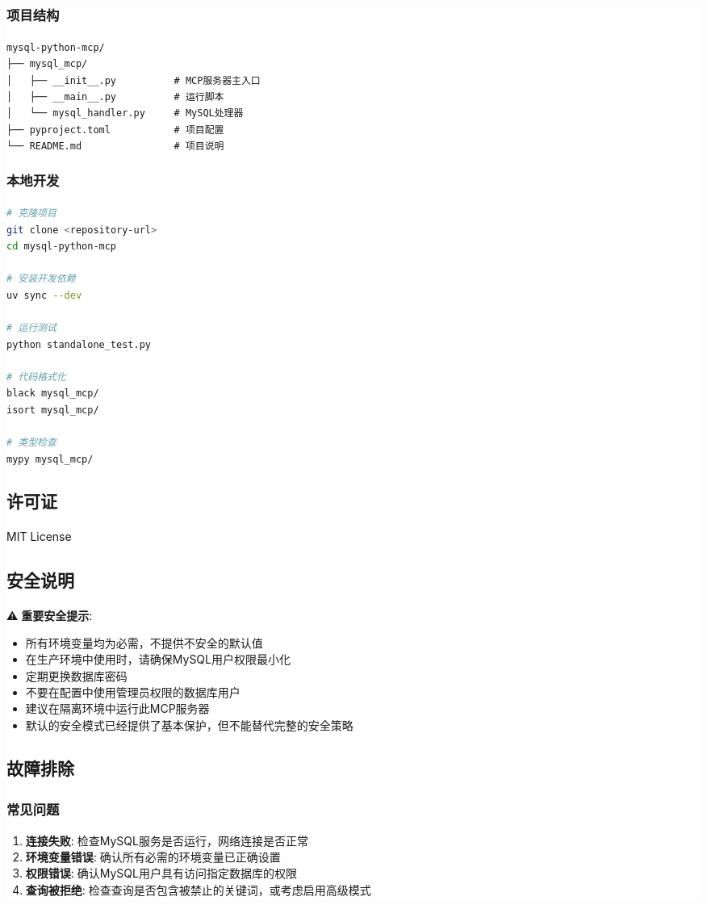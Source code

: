 ### 项目结构
```
mysql-python-mcp/
├── mysql_mcp/
│   ├── __init__.py          # MCP服务器主入口
│   ├── __main__.py          # 运行脚本
│   └── mysql_handler.py     # MySQL处理器
├── pyproject.toml           # 项目配置
└── README.md                # 项目说明
```

### 本地开发
```bash
# 克隆项目
git clone <repository-url>
cd mysql-python-mcp

# 安装开发依赖
uv sync --dev

# 运行测试
python standalone_test.py

# 代码格式化
black mysql_mcp/
isort mysql_mcp/

# 类型检查
mypy mysql_mcp/
```

## 许可证

MIT License

## 安全说明

⚠️ **重要安全提示**:
- 所有环境变量均为必需，不提供不安全的默认值
- 在生产环境中使用时，请确保MySQL用户权限最小化
- 定期更换数据库密码
- 不要在配置中使用管理员权限的数据库用户
- 建议在隔离环境中运行此MCP服务器
- 默认的安全模式已经提供了基本保护，但不能替代完整的安全策略

## 故障排除

### 常见问题

1. **连接失败**: 检查MySQL服务是否运行，网络连接是否正常
2. **环境变量错误**: 确认所有必需的环境变量已正确设置
3. **权限错误**: 确认MySQL用户具有访问指定数据库的权限
4. **查询被拒绝**: 检查查询是否包含被禁止的关键词，或考虑启用高级模式